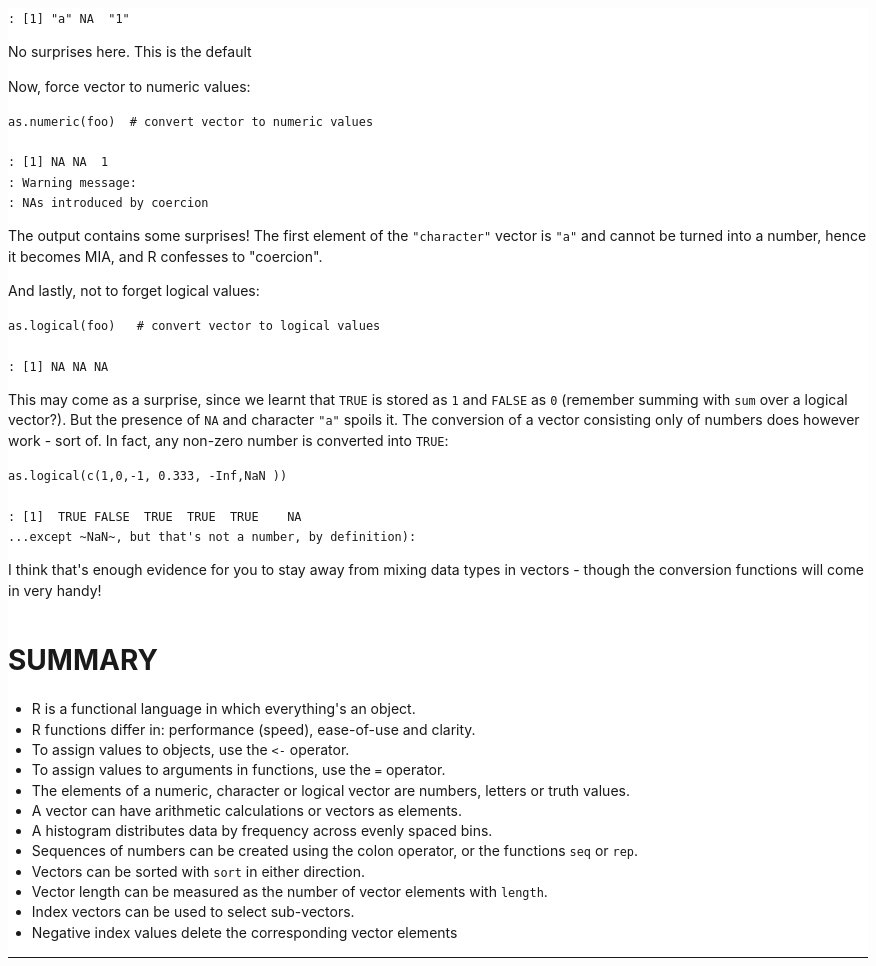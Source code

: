     : [1] "a" NA  "1"

No surprises here. This is the default

Now, force vector to numeric values:

    as.numeric(foo)  # convert vector to numeric values

    : [1] NA NA  1
    : Warning message:
    : NAs introduced by coercion

The output contains some surprises! The first element of the
`"character"` vector is `"a"` and cannot be turned into a number,
hence it becomes MIA, and R confesses to "coercion".

And lastly, not to forget logical values:

    as.logical(foo)   # convert vector to logical values

    : [1] NA NA NA

This may come as a surprise, since we learnt that `TRUE` is stored
as `1` and `FALSE` as `0` (remember summing with `sum` over a
logical vector?). But the presence of `NA` and character `"a"`
spoils it. The conversion of a vector consisting only of numbers
does however work - sort of. In fact, any non-zero number is
converted into `TRUE`:

    as.logical(c(1,0,-1, 0.333, -Inf,NaN )) 

    : [1]  TRUE FALSE  TRUE  TRUE  TRUE    NA
    ...except ~NaN~, but that's not a number, by definition):

I think that's enough evidence for you to stay away from mixing data
types in vectors - though the conversion functions will come in very
handy!


<a id="orga53e59b"></a>

# SUMMARY

-   R is a functional language in which everything's an object.
-   R functions differ in: performance (speed), ease-of-use and
    clarity.
-   To assign values to objects, use the `<-` operator.
-   To assign values to arguments in functions, use the `=` operator.
-   The elements of a numeric, character or logical vector are
    numbers, letters or truth values.
-   A vector can have arithmetic calculations or vectors as elements.
-   A histogram distributes data by frequency across evenly spaced
    bins.
-   Sequences of numbers can be created using the colon operator, or
    the functions `seq` or `rep`.
-   Vectors can be sorted with `sort` in either direction.
-   Vector length can be measured as the number of vector elements with `length`.
-   Index vectors can be used to select sub-vectors.
-   Negative index values delete the corresponding vector elements

---